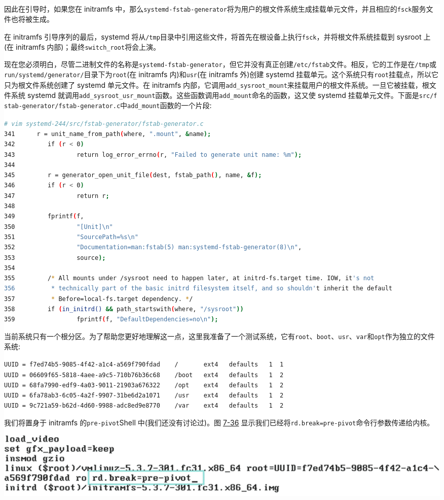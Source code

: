 因此在引导时，如果您在 initramfs 中，那么`systemd-fstab-generator`将为用户的根文件系统生成挂载单元文件，并且相应的`fsck`服务文件也将被生成。

在 initramfs 引导序列的最后，systemd 将从`/tmp`目录中引用这些文件，将首先在根设备上执行`fsck`，并将根文件系统挂载到 sysroot 上(在 initramfs 内部)；最终`switch_root`将会上演。

现在您必须明白，尽管二进制文件的名称是`systemd-fstab-generator`，但它并没有真正创建`/etc/fstab`文件。相反，它的工作是在`/tmp`或`run/systemd/generator/`目录下为`root`(在 initramfs 内)和`usr`(在 initramfs 外)创建 systemd 挂载单元。这个系统只有`root`挂载点，所以它只为根文件系统创建了 systemd 单元文件。在 initramfs 内部，它调用`add_sysroot_mount`来挂载用户的根文件系统。一旦它被挂载，根文件系统 systemd 就调用`add_sysroot_usr_mount`函数。这些函数调用`add_mount`命名的函数，这又使 systemd 挂载单元文件。下面是`src/fstab-generator/fstab-generator.c`中`add_mount`函数的一个片段:

```sh
# vim systemd-244/src/fstab-generator/fstab-generator.c
341      r = unit_name_from_path(where, ".mount", &name);
342         if (r < 0)
343                 return log_error_errno(r, "Failed to generate unit name: %m");
344
345         r = generator_open_unit_file(dest, fstab_path(), name, &f);
346         if (r < 0)
347                 return r;
348
349         fprintf(f,
350                 "[Unit]\n"
351                 "SourcePath=%s\n"
352                 "Documentation=man:fstab(5) man:systemd-fstab-generator(8)\n",
353                 source);
354
355         /* All mounts under /sysroot need to happen later, at initrd-fs.target time. IOW, it's not
356          * technically part of the basic initrd filesystem itself, and so shouldn't inherit the default
357          * Before=local-fs.target dependency. */
358         if (in_initrd() && path_startswith(where, "/sysroot"))
359                 fprintf(f, "DefaultDependencies=no\n");

```

当前系统只有一个根分区。为了帮助您更好地理解这一点，这里我准备了一个测试系统，它有`root`、`boot`、`usr`、`var`和`opt`作为独立的文件系统:

```sh
UUID = f7ed74b5-9085-4f42-a1c4-a569f790fdad    /       ext4   defaults   1  1
UUID = 06609f65-5818-4aee-a9c5-710b76b36c68    /boot   ext4   defaults   1  2
UUID = 68fa7990-edf9-4a03-9011-21903a676322    /opt    ext4   defaults   1  2
UUID = 6fa78ab3-6c05-4a2f-9907-31be6d2a1071    /usr    ext4   defaults   1  2
UUID = 9c721a59-b62d-4d60-9988-adc8ed9e8770    /var    ext4   defaults   1  2

```

我们将置身于 initramfs 的`pre-pivot`Shell 中(我们还没有讨论过)。图 [7-36](#Fig36) 显示我们已经将`rd.break=pre-pivot`命令行参数传递给内核。

![img/493794_1_En_7_Fig36_HTML.jpg](img/493794_1_En_7_Fig36_HTML.jpg)
